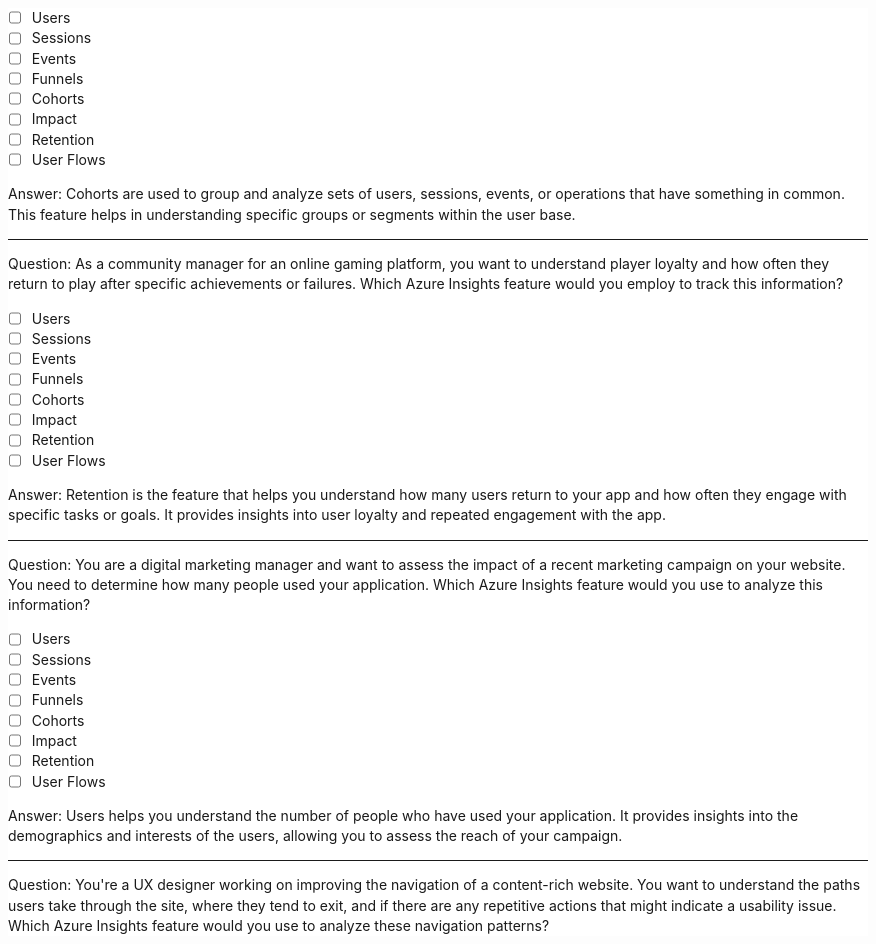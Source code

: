 - [ ] Users
- [ ] Sessions
- [ ] Events
- [ ] Funnels
- [ ] Cohorts
- [ ] Impact
- [ ] Retention
- [ ] User Flows

Answer: Cohorts are used to group and analyze sets of users, sessions, events, or operations that have something in common. This feature helps in understanding specific groups or segments within the user base.

---

Question: As a community manager for an online gaming platform, you want to understand player loyalty and how often they return to play after specific achievements or failures. Which Azure Insights feature would you employ to track this information?

- [ ] Users
- [ ] Sessions
- [ ] Events
- [ ] Funnels
- [ ] Cohorts
- [ ] Impact
- [ ] Retention
- [ ] User Flows

Answer: Retention is the feature that helps you understand how many users return to your app and how often they engage with specific tasks or goals. It provides insights into user loyalty and repeated engagement with the app.

---

Question: You are a digital marketing manager and want to assess the impact of a recent marketing campaign on your website. You need to determine how many people used your application. Which Azure Insights feature would you use to analyze this information?

- [ ] Users
- [ ] Sessions
- [ ] Events
- [ ] Funnels
- [ ] Cohorts
- [ ] Impact
- [ ] Retention
- [ ] User Flows

Answer: Users helps you understand the number of people who have used your application. It provides insights into the demographics and interests of the users, allowing you to assess the reach of your campaign.

---

Question: You're a UX designer working on improving the navigation of a content-rich website. You want to understand the paths users take through the site, where they tend to exit, and if there are any repetitive actions that might indicate a usability issue. Which Azure Insights feature would you use to analyze these navigation patterns?
